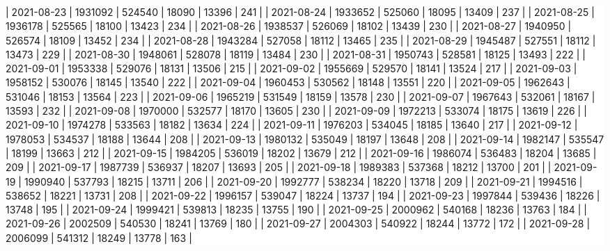 | 2021-08-23 | 1931092 | 524540 | 18090 | 13396 | 241 |
| 2021-08-24 | 1933652 | 525060 | 18095 | 13409 | 237 |
| 2021-08-25 | 1936178 | 525565 | 18100 | 13423 | 234 |
| 2021-08-26 | 1938537 | 526069 | 18102 | 13439 | 230 |
| 2021-08-27 | 1940950 | 526574 | 18109 | 13452 | 234 |
| 2021-08-28 | 1943284 | 527058 | 18112 | 13465 | 235 |
| 2021-08-29 | 1945487 | 527551 | 18112 | 13473 | 229 |
| 2021-08-30 | 1948061 | 528078 | 18119 | 13484 | 230 |
| 2021-08-31 | 1950743 | 528581 | 18125 | 13493 | 222 |
| 2021-09-01 | 1953338 | 529076 | 18131 | 13506 | 215 |
| 2021-09-02 | 1955669 | 529570 | 18141 | 13524 | 217 |
| 2021-09-03 | 1958152 | 530076 | 18145 | 13540 | 222 |
| 2021-09-04 | 1960453 | 530562 | 18148 | 13551 | 220 |
| 2021-09-05 | 1962643 | 531046 | 18153 | 13564 | 223 |
| 2021-09-06 | 1965219 | 531549 | 18159 | 13578 | 230 |
| 2021-09-07 | 1967643 | 532061 | 18167 | 13593 | 232 |
| 2021-09-08 | 1970000 | 532577 | 18170 | 13605 | 230 |
| 2021-09-09 | 1972213 | 533074 | 18175 | 13619 | 226 |
| 2021-09-10 | 1974278 | 533563 | 18182 | 13634 | 224 |
| 2021-09-11 | 1976203 | 534045 | 18185 | 13640 | 217 |
| 2021-09-12 | 1978053 | 534537 | 18188 | 13644 | 208 |
| 2021-09-13 | 1980132 | 535049 | 18197 | 13648 | 208 |
| 2021-09-14 | 1982147 | 535547 | 18199 | 13663 | 212 |
| 2021-09-15 | 1984205 | 536019 | 18202 | 13679 | 212 |
| 2021-09-16 | 1986074 | 536483 | 18204 | 13685 | 209 |
| 2021-09-17 | 1987739 | 536937 | 18207 | 13693 | 205 |
| 2021-09-18 | 1989383 | 537368 | 18212 | 13700 | 201 |
| 2021-09-19 | 1990940 | 537793 | 18215 | 13711 | 206 |
| 2021-09-20 | 1992777 | 538234 | 18220 | 13718 | 209 |
| 2021-09-21 | 1994516 | 538652 | 18221 | 13731 | 208 |
| 2021-09-22 | 1996157 | 539047 | 18224 | 13737 | 194 |
| 2021-09-23 | 1997844 | 539436 | 18226 | 13748 | 195 |
| 2021-09-24 | 1999421 | 539813 | 18235 | 13755 | 190 |
| 2021-09-25 | 2000962 | 540168 | 18236 | 13763 | 184 |
| 2021-09-26 | 2002509 | 540530 | 18241 | 13769 | 180 |
| 2021-09-27 | 2004303 | 540922 | 18244 | 13772 | 172 |
| 2021-09-28 | 2006099 | 541312 | 18249 | 13778 | 163 |